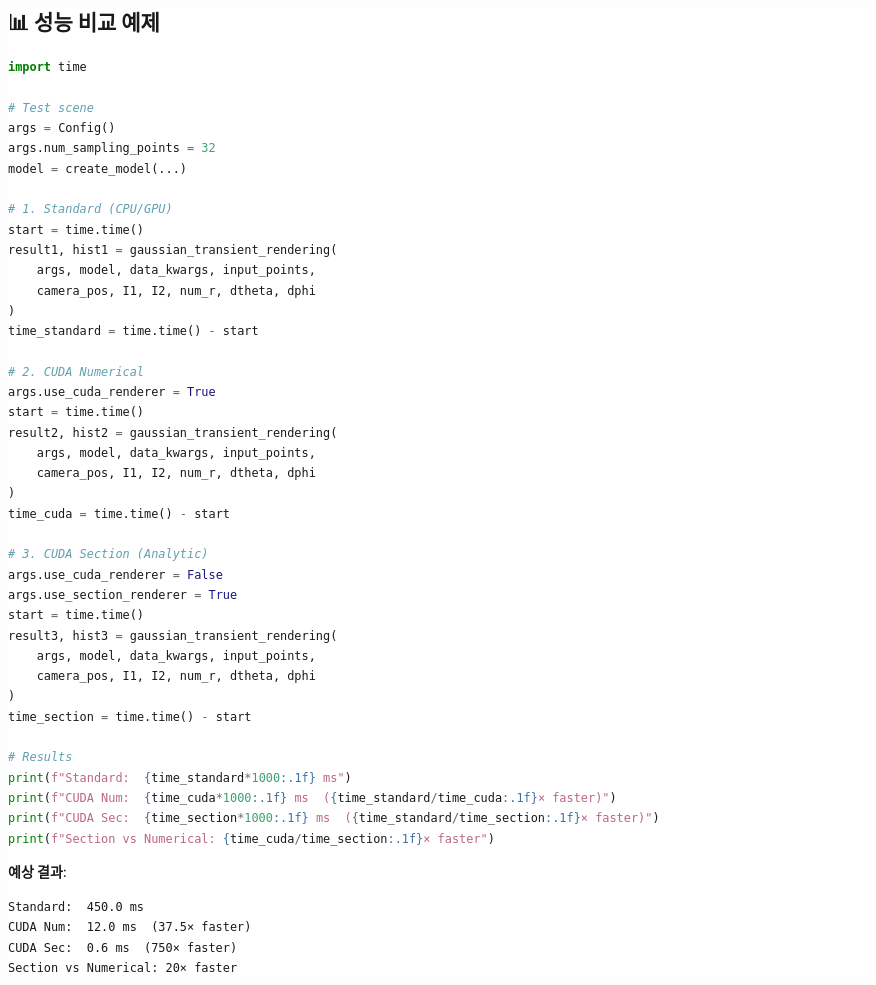 ## 📊 성능 비교 예제

```python
import time

# Test scene
args = Config()
args.num_sampling_points = 32
model = create_model(...)

# 1. Standard (CPU/GPU)
start = time.time()
result1, hist1 = gaussian_transient_rendering(
    args, model, data_kwargs, input_points, 
    camera_pos, I1, I2, num_r, dtheta, dphi
)
time_standard = time.time() - start

# 2. CUDA Numerical
args.use_cuda_renderer = True
start = time.time()
result2, hist2 = gaussian_transient_rendering(
    args, model, data_kwargs, input_points, 
    camera_pos, I1, I2, num_r, dtheta, dphi
)
time_cuda = time.time() - start

# 3. CUDA Section (Analytic)
args.use_cuda_renderer = False
args.use_section_renderer = True
start = time.time()
result3, hist3 = gaussian_transient_rendering(
    args, model, data_kwargs, input_points, 
    camera_pos, I1, I2, num_r, dtheta, dphi
)
time_section = time.time() - start

# Results
print(f"Standard:  {time_standard*1000:.1f} ms")
print(f"CUDA Num:  {time_cuda*1000:.1f} ms  ({time_standard/time_cuda:.1f}× faster)")
print(f"CUDA Sec:  {time_section*1000:.1f} ms  ({time_standard/time_section:.1f}× faster)")
print(f"Section vs Numerical: {time_cuda/time_section:.1f}× faster")
```

**예상 결과**:
```
Standard:  450.0 ms
CUDA Num:  12.0 ms  (37.5× faster)
CUDA Sec:  0.6 ms  (750× faster)
Section vs Numerical: 20× faster
```
